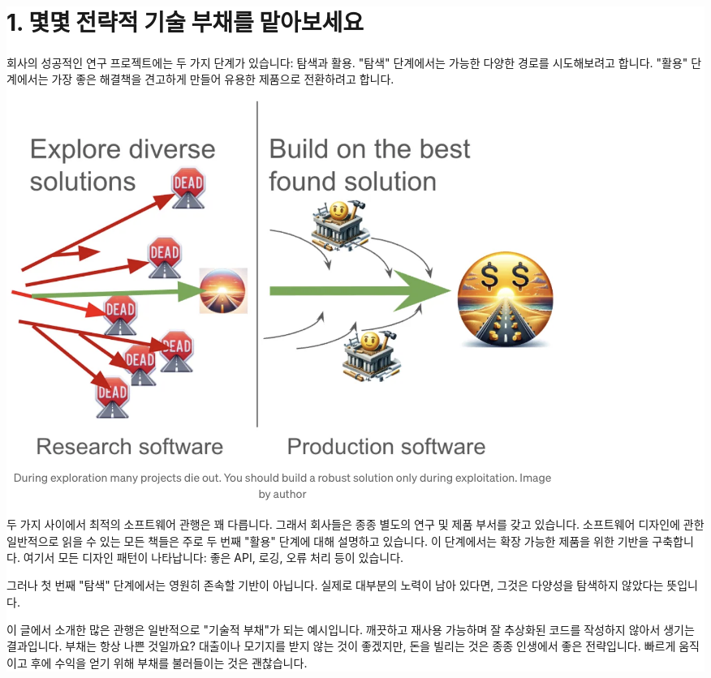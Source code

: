 # 1. 몇몇 전략적 기술 부채를 맡아보세요

회사의 성공적인 연구 프로젝트에는 두 가지 단계가 있습니다: 탐색과 활용. "탐색" 단계에서는 가능한 다양한 경로를 시도해보려고 합니다. "활용" 단계에서는 가장 좋은 해결책을 견고하게 만들어 유용한 제품으로 전환하려고 합니다.

![Software for exploration](/assets/img/2024-07-09-Softwareforexploration_1.png)


<ins class="adsbygoogle"
     style="display:block"
     data-ad-client="ca-pub-4877378276818686"
     data-ad-slot="1549334788"
     data-ad-format="auto"
     data-full-width-responsive="true"></ins>
<script>
(adsbygoogle = window.adsbygoogle || []).push({});
</script>

두 가지 사이에서 최적의 소프트웨어 관행은 꽤 다릅니다. 그래서 회사들은 종종 별도의 연구 및 제품 부서를 갖고 있습니다. 소프트웨어 디자인에 관한 일반적으로 읽을 수 있는 모든 책들은 주로 두 번째 "활용" 단계에 대해 설명하고 있습니다. 이 단계에서는 확장 가능한 제품을 위한 기반을 구축합니다. 여기서 모든 디자인 패턴이 나타납니다: 좋은 API, 로깅, 오류 처리 등이 있습니다.

그러나 첫 번째 "탐색" 단계에서는 영원히 존속할 기반이 아닙니다. 실제로 대부분의 노력이 남아 있다면, 그것은 다양성을 탐색하지 않았다는 뜻입니다.

이 글에서 소개한 많은 관행은 일반적으로 "기술적 부채"가 되는 예시입니다. 깨끗하고 재사용 가능하며 잘 추상화된 코드를 작성하지 않아서 생기는 결과입니다. 부채는 항상 나쁜 것일까요? 대출이나 모기지를 받지 않는 것이 좋겠지만, 돈을 빌리는 것은 종종 인생에서 좋은 전략입니다. 빠르게 움직이고 후에 수익을 얻기 위해 부채를 불러들이는 것은 괜찮습니다.
